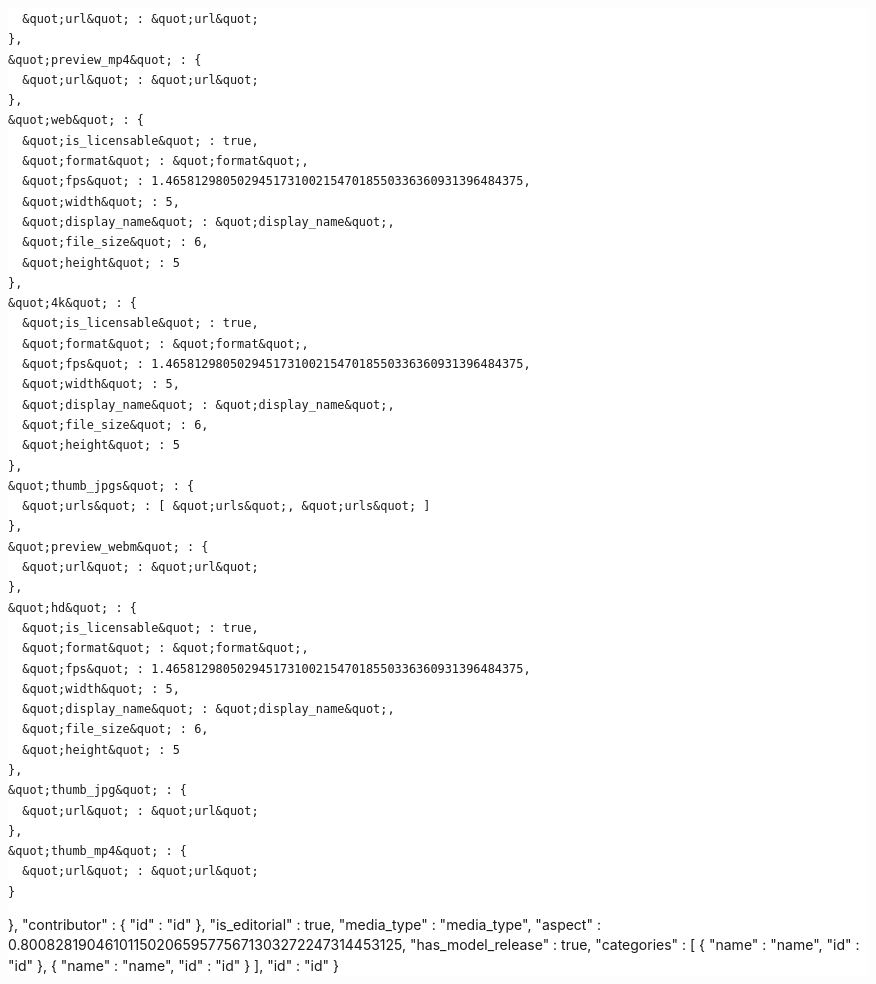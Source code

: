       &quot;url&quot; : &quot;url&quot;
    },
    &quot;preview_mp4&quot; : {
      &quot;url&quot; : &quot;url&quot;
    },
    &quot;web&quot; : {
      &quot;is_licensable&quot; : true,
      &quot;format&quot; : &quot;format&quot;,
      &quot;fps&quot; : 1.46581298050294517310021547018550336360931396484375,
      &quot;width&quot; : 5,
      &quot;display_name&quot; : &quot;display_name&quot;,
      &quot;file_size&quot; : 6,
      &quot;height&quot; : 5
    },
    &quot;4k&quot; : {
      &quot;is_licensable&quot; : true,
      &quot;format&quot; : &quot;format&quot;,
      &quot;fps&quot; : 1.46581298050294517310021547018550336360931396484375,
      &quot;width&quot; : 5,
      &quot;display_name&quot; : &quot;display_name&quot;,
      &quot;file_size&quot; : 6,
      &quot;height&quot; : 5
    },
    &quot;thumb_jpgs&quot; : {
      &quot;urls&quot; : [ &quot;urls&quot;, &quot;urls&quot; ]
    },
    &quot;preview_webm&quot; : {
      &quot;url&quot; : &quot;url&quot;
    },
    &quot;hd&quot; : {
      &quot;is_licensable&quot; : true,
      &quot;format&quot; : &quot;format&quot;,
      &quot;fps&quot; : 1.46581298050294517310021547018550336360931396484375,
      &quot;width&quot; : 5,
      &quot;display_name&quot; : &quot;display_name&quot;,
      &quot;file_size&quot; : 6,
      &quot;height&quot; : 5
    },
    &quot;thumb_jpg&quot; : {
      &quot;url&quot; : &quot;url&quot;
    },
    &quot;thumb_mp4&quot; : {
      &quot;url&quot; : &quot;url&quot;
    }
  },
  &quot;contributor&quot; : {
    &quot;id&quot; : &quot;id&quot;
  },
  &quot;is_editorial&quot; : true,
  &quot;media_type&quot; : &quot;media_type&quot;,
  &quot;aspect&quot; : 0.80082819046101150206595775671303272247314453125,
  &quot;has_model_release&quot; : true,
  &quot;categories&quot; : [ {
    &quot;name&quot; : &quot;name&quot;,
    &quot;id&quot; : &quot;id&quot;
  }, {
    &quot;name&quot; : &quot;name&quot;,
    &quot;id&quot; : &quot;id&quot;
  } ],
  &quot;id&quot; : &quot;id&quot;
}
